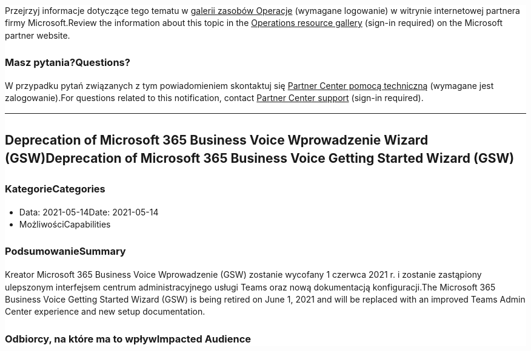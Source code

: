 <span data-ttu-id="c21c2-238">Przejrzyj informacje dotyczące tego tematu w [galerii zasobów Operacje](https://partner.microsoft.com/resources/collection/eu-efta-changes-collection#/) (wymagane logowanie) w witrynie internetowej partnera firmy Microsoft.</span><span class="sxs-lookup"><span data-stu-id="c21c2-238">Review the information about this topic in the [Operations resource gallery](https://partner.microsoft.com/resources/collection/eu-efta-changes-collection#/) (sign-in required) on the Microsoft partner website.</span></span>

### <a name="questions"></a><span data-ttu-id="c21c2-239">Masz pytania?</span><span class="sxs-lookup"><span data-stu-id="c21c2-239">Questions?</span></span>

<span data-ttu-id="c21c2-240">W przypadku pytań związanych z tym powiadomieniem skontaktuj się [Partner Center pomocą techniczną](https://partner.microsoft.com/dashboard/support/referrals/servicerequests?category=referrals) (wymagane jest zalogowanie).</span><span class="sxs-lookup"><span data-stu-id="c21c2-240">For questions related to this notification, contact [Partner Center support](https://partner.microsoft.com/dashboard/support/referrals/servicerequests?category=referrals) (sign-in required).</span></span>

________________
## <a name="deprecation-of-microsoft-365-business-voice-getting-started-wizard-gsw"></a><a name="12"></a><span data-ttu-id="c21c2-241">Deprecation of Microsoft 365 Business Voice Wprowadzenie Wizard (GSW)</span><span class="sxs-lookup"><span data-stu-id="c21c2-241">Deprecation of Microsoft 365 Business Voice Getting Started Wizard (GSW)</span></span>

### <a name="categories"></a><span data-ttu-id="c21c2-242">Kategorie</span><span class="sxs-lookup"><span data-stu-id="c21c2-242">Categories</span></span>

- <span data-ttu-id="c21c2-243">Data: 2021-05-14</span><span class="sxs-lookup"><span data-stu-id="c21c2-243">Date: 2021-05-14</span></span>
- <span data-ttu-id="c21c2-244">Możliwości</span><span class="sxs-lookup"><span data-stu-id="c21c2-244">Capabilities</span></span>

### <a name="summary"></a><span data-ttu-id="c21c2-245">Podsumowanie</span><span class="sxs-lookup"><span data-stu-id="c21c2-245">Summary</span></span>

<span data-ttu-id="c21c2-246">Kreator Microsoft 365 Business Voice Wprowadzenie (GSW) zostanie wycofany 1 czerwca 2021 r. i zostanie zastąpiony ulepszonym interfejsem centrum administracyjnego usługi Teams oraz nową dokumentacją konfiguracji.</span><span class="sxs-lookup"><span data-stu-id="c21c2-246">The Microsoft 365 Business Voice Getting Started Wizard (GSW) is being retired on June 1, 2021 and will be replaced with an improved Teams Admin Center experience and new setup documentation.</span></span>

### <a name="impacted-audience"></a><span data-ttu-id="c21c2-247">Odbiorcy, na które ma to wpływ</span><span class="sxs-lookup"><span data-stu-id="c21c2-247">Impacted Audience</span></span>
